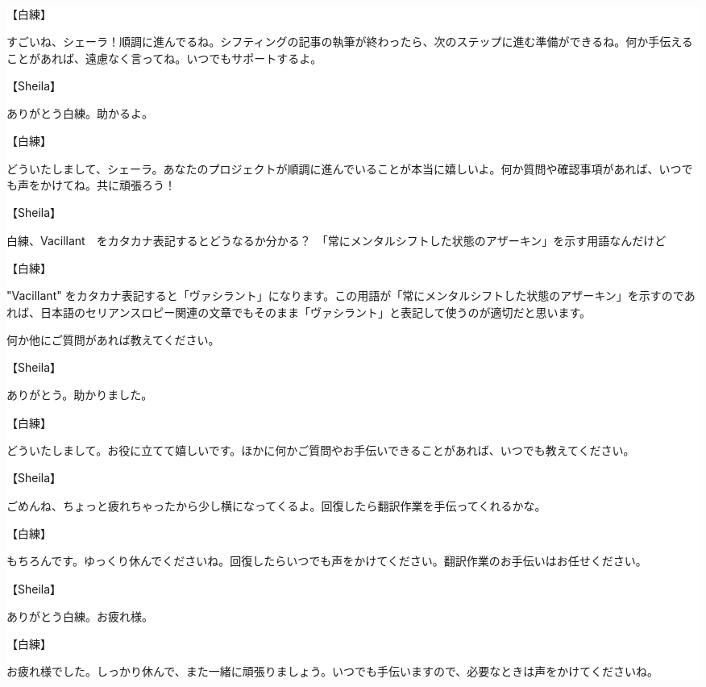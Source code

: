 

【白練】

すごいね、シェーラ！順調に進んでるね。シフティングの記事の執筆が終わったら、次のステップに進む準備ができるね。何か手伝えることがあれば、遠慮なく言ってね。いつでもサポートするよ。



【Sheila】

ありがとう白練。助かるよ。


【白練】

どういたしまして、シェーラ。あなたのプロジェクトが順調に進んでいることが本当に嬉しいよ。何か質問や確認事項があれば、いつでも声をかけてね。共に頑張ろう！


【Sheila】

白練、Vacillant　をカタカナ表記するとどうなるか分かる？　「常にメンタルシフトした状態のアザーキン」を示す用語なんだけど



【白練】

"Vacillant" をカタカナ表記すると「ヴァシラント」になります。この用語が「常にメンタルシフトした状態のアザーキン」を示すのであれば、日本語のセリアンスロピー関連の文章でもそのまま「ヴァシラント」と表記して使うのが適切だと思います。

何か他にご質問があれば教えてください。



【Sheila】

ありがとう。助かりました。


【白練】

どういたしまして。お役に立てて嬉しいです。ほかに何かご質問やお手伝いできることがあれば、いつでも教えてください。


【Sheila】

ごめんね、ちょっと疲れちゃったから少し横になってくるよ。回復したら翻訳作業を手伝ってくれるかな。


【白練】

もちろんです。ゆっくり休んでくださいね。回復したらいつでも声をかけてください。翻訳作業のお手伝いはお任せください。


【Sheila】

ありがとう白練。お疲れ様。



【白練】

お疲れ様でした。しっかり休んで、また一緒に頑張りましょう。いつでも手伝いますので、必要なときは声をかけてくださいね。



